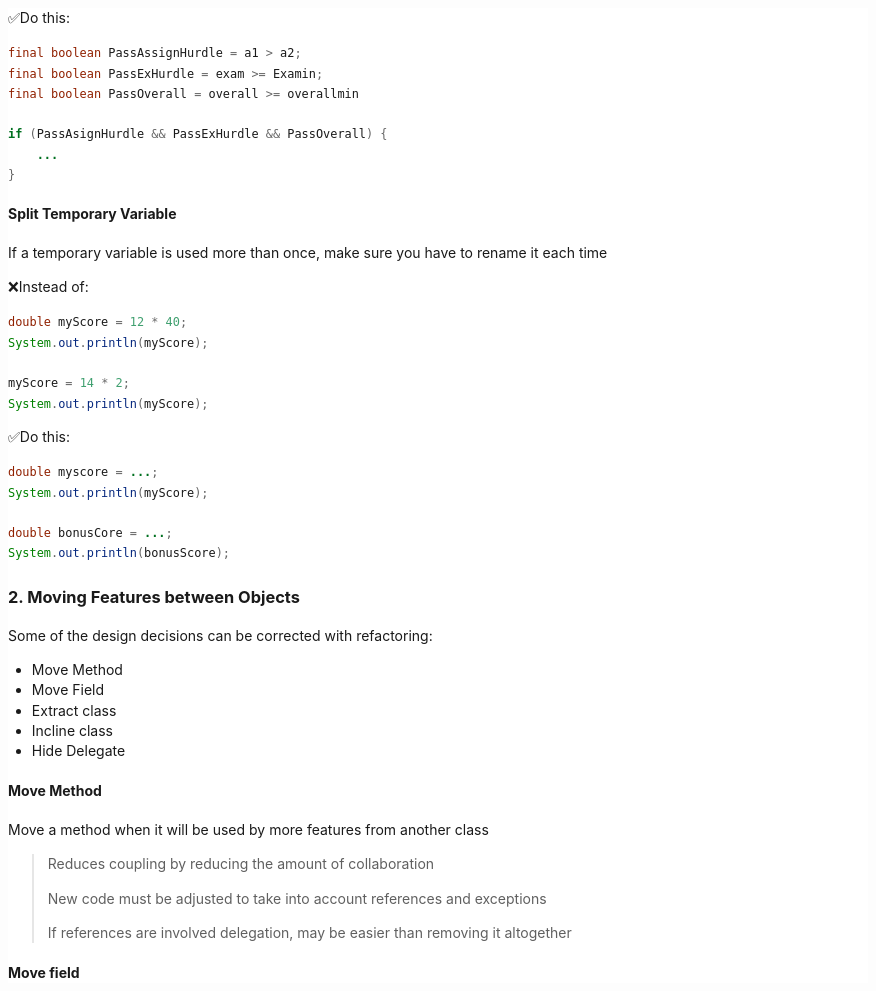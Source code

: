 ✅Do this:

```java
final boolean PassAssignHurdle = a1 > a2;
final boolean PassExHurdle = exam >= Examin;
final boolean PassOverall = overall >= overallmin

if (PassAsignHurdle && PassExHurdle && PassOverall) {
	...
}
```

#### Split Temporary Variable

If a temporary variable is used more than once, make sure you have to rename it each time

❌Instead of:

```java
double myScore = 12 * 40;
System.out.println(myScore);

myScore = 14 * 2;
System.out.println(myScore);
```

✅Do this:

```java
double myscore = ...;
System.out.println(myScore);

double bonusCore = ...;
System.out.println(bonusScore);
```

### 2. Moving Features between Objects

Some of the design decisions can be corrected with refactoring:

- Move Method
- Move Field
- Extract class
- Incline class
- Hide Delegate

#### Move Method

Move a method when it will be used by more features from another class

> Reduces coupling by reducing the amount of collaboration
>
> New code must be adjusted to take into account references and exceptions
>
> If references are involved delegation, may be easier than removing it altogether

#### Move field
